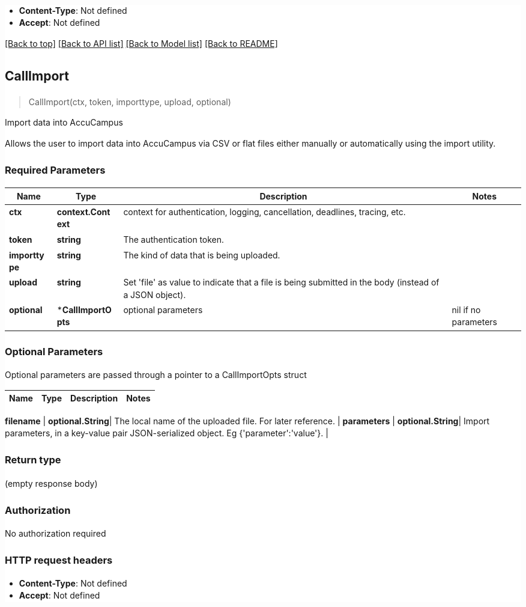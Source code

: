 - **Content-Type**: Not defined
- **Accept**: Not defined

[[Back to top]](#) [[Back to API list]](../README.md#documentation-for-api-endpoints)
[[Back to Model list]](../README.md#documentation-for-models)
[[Back to README]](../README.md)


## CallImport

> CallImport(ctx, token, importtype, upload, optional)

Import data into AccuCampus

Allows the user to import data into AccuCampus via CSV or flat files either manually or automatically using the import utility.

### Required Parameters


Name | Type | Description  | Notes
------------- | ------------- | ------------- | -------------
**ctx** | **context.Context** | context for authentication, logging, cancellation, deadlines, tracing, etc.
**token** | **string**| The authentication token. | 
**importtype** | **string**| The kind of data that is being uploaded. | 
**upload** | **string**| Set &#39;file&#39; as value to indicate that a file is being submitted in the body (instead of a JSON object). | 
 **optional** | ***CallImportOpts** | optional parameters | nil if no parameters

### Optional Parameters

Optional parameters are passed through a pointer to a CallImportOpts struct


Name | Type | Description  | Notes
------------- | ------------- | ------------- | -------------



 **filename** | **optional.String**| The local name of the uploaded file. For later reference. | 
 **parameters** | **optional.String**| Import parameters, in a key-value pair JSON-serialized object. Eg {&#39;parameter&#39;:&#39;value&#39;}. | 

### Return type

 (empty response body)

### Authorization

No authorization required

### HTTP request headers

- **Content-Type**: Not defined
- **Accept**: Not defined
